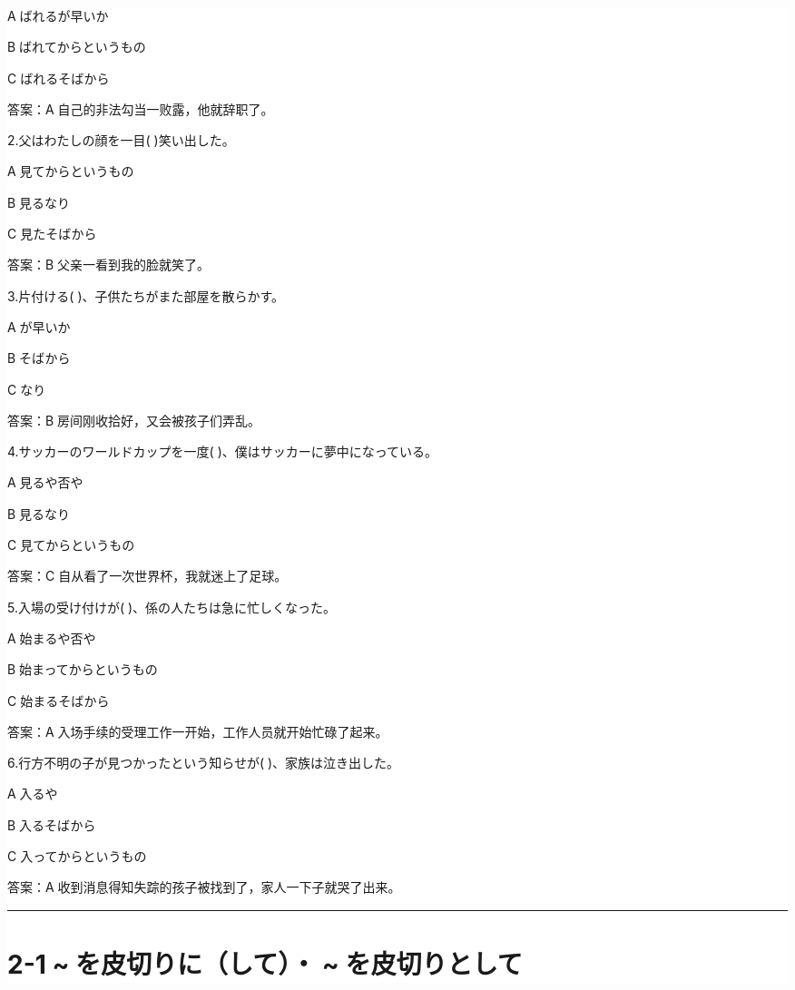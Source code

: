 A ばれるが早いか

B ばれてからというもの

C ばれるそばから

答案：A 自己的非法勾当一败露，他就辞职了。


2.父はわたしの顔を一目( )笑い出した。

A 見てからというもの

B 見るなり

C 見たそばから

答案：B 父亲一看到我的脸就笑了。


3.片付ける( )、子供たちがまた部屋を散らかす。

A が早いか

B そばから

C なり

答案：B 房间刚收拾好，又会被孩子们弄乱。


4.サッカーのワールドカップを一度( )、僕はサッカーに夢中になっている。

A 見るや否や

B 見るなり

C 見てからというもの

答案：C 自从看了一次世界杯，我就迷上了足球。


5.入場の受け付けが( )、係の人たちは急に忙しくなった。

A 始まるや否や

B 始まってからというもの

C 始まるそばから

答案：A 入场手续的受理工作一开始，工作人员就开始忙碌了起来。


6.行方不明の子が見つかったという知らせが( )、家族は泣き出した。

A 入るや

B 入るそばから

C 入ってからというもの

答案：A 收到消息得知失踪的孩子被找到了，家人一下子就哭了出来。


---

# 2-1 ~ を皮切りに（して）・ ~ を皮切りとして
